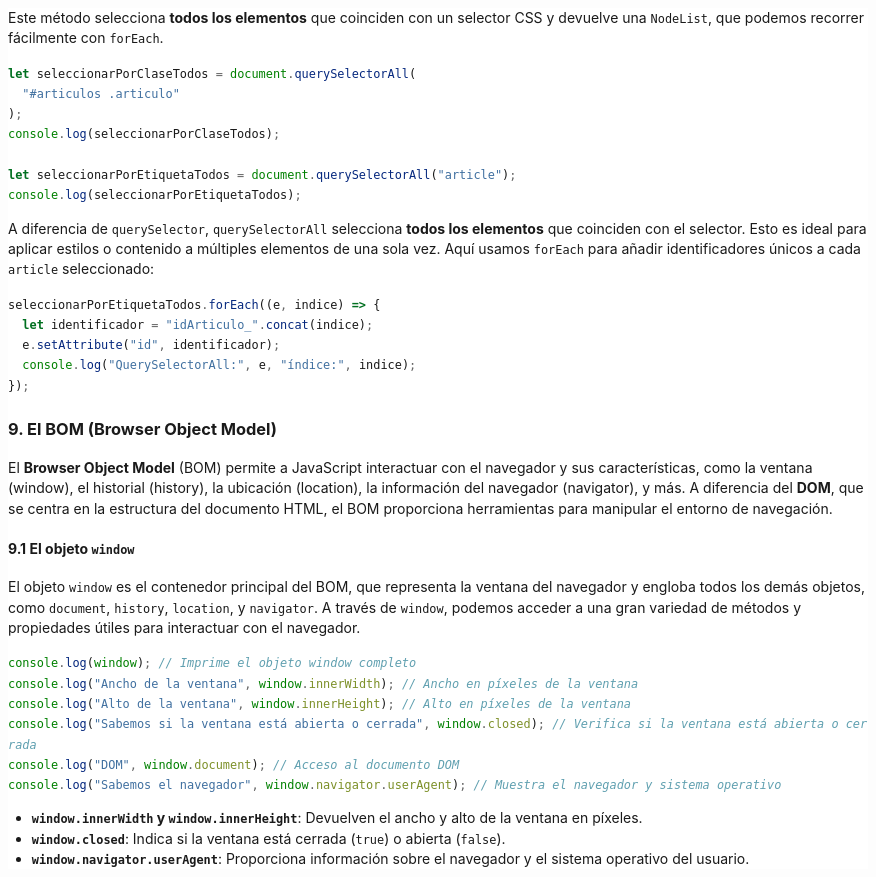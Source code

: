 Este método selecciona **todos los elementos** que coinciden con un selector CSS y devuelve una `NodeList`, que podemos recorrer fácilmente con `forEach`.

```javascript
let seleccionarPorClaseTodos = document.querySelectorAll(
  "#articulos .articulo"
);
console.log(seleccionarPorClaseTodos);

let seleccionarPorEtiquetaTodos = document.querySelectorAll("article");
console.log(seleccionarPorEtiquetaTodos);
```

A diferencia de `querySelector`, `querySelectorAll` selecciona **todos los elementos** que coinciden con el selector. Esto es ideal para aplicar estilos o contenido a múltiples elementos de una sola vez. Aquí usamos `forEach` para añadir identificadores únicos a cada `article` seleccionado:

```javascript
seleccionarPorEtiquetaTodos.forEach((e, indice) => {
  let identificador = "idArticulo_".concat(indice);
  e.setAttribute("id", identificador);
  console.log("QuerySelectorAll:", e, "índice:", indice);
});
```

### 9. El BOM (Browser Object Model)

El **Browser Object Model** (BOM) permite a JavaScript interactuar con el navegador y sus características, como la ventana (window), el historial (history), la ubicación (location), la información del navegador (navigator), y más. A diferencia del **DOM**, que se centra en la estructura del documento HTML, el BOM proporciona herramientas para manipular el entorno de navegación.

#### 9.1 El objeto `window`

El objeto `window` es el contenedor principal del BOM, que representa la ventana del navegador y engloba todos los demás objetos, como `document`, `history`, `location`, y `navigator`. A través de `window`, podemos acceder a una gran variedad de métodos y propiedades útiles para interactuar con el navegador.

```javascript
console.log(window); // Imprime el objeto window completo
console.log("Ancho de la ventana", window.innerWidth); // Ancho en píxeles de la ventana
console.log("Alto de la ventana", window.innerHeight); // Alto en píxeles de la ventana
console.log("Sabemos si la ventana está abierta o cerrada", window.closed); // Verifica si la ventana está abierta o cerrada
console.log("DOM", window.document); // Acceso al documento DOM
console.log("Sabemos el navegador", window.navigator.userAgent); // Muestra el navegador y sistema operativo
```

- **`window.innerWidth` y `window.innerHeight`**: Devuelven el ancho y alto de la ventana en píxeles.
- **`window.closed`**: Indica si la ventana está cerrada (`true`) o abierta (`false`).
- **`window.navigator.userAgent`**: Proporciona información sobre el navegador y el sistema operativo del usuario.
